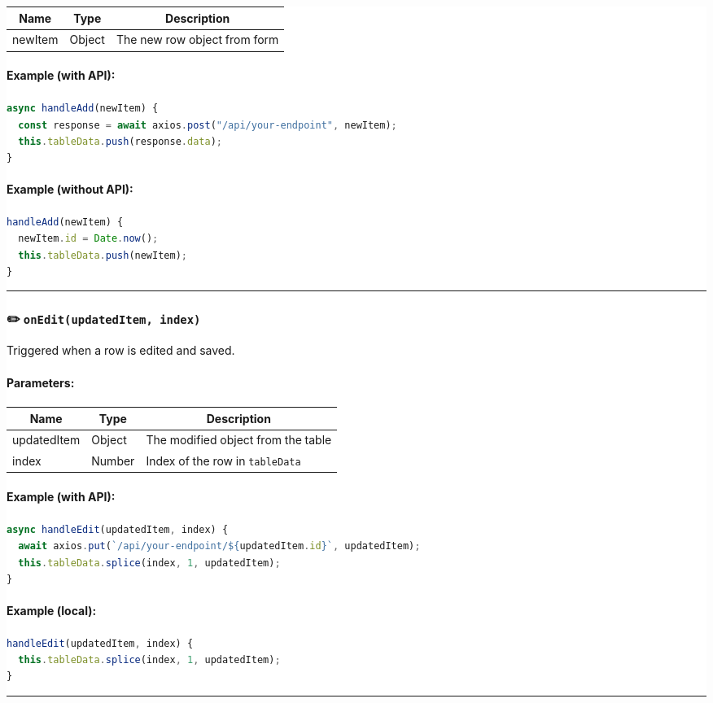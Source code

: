 | Name    | Type   | Description                  |
| ------- | ------ | ---------------------------- |
| newItem | Object | The new row object from form |

#### Example (with API):

```js
async handleAdd(newItem) {
  const response = await axios.post("/api/your-endpoint", newItem);
  this.tableData.push(response.data);
}
```

#### Example (without API):

```js
handleAdd(newItem) {
  newItem.id = Date.now();
  this.tableData.push(newItem);
}
```

---

### ✏️ `onEdit(updatedItem, index)`

Triggered when a row is edited and saved.

#### Parameters:

| Name        | Type   | Description                        |
| ----------- | ------ | ---------------------------------- |
| updatedItem | Object | The modified object from the table |
| index       | Number | Index of the row in `tableData`    |

#### Example (with API):

```js
async handleEdit(updatedItem, index) {
  await axios.put(`/api/your-endpoint/${updatedItem.id}`, updatedItem);
  this.tableData.splice(index, 1, updatedItem);
}
```

#### Example (local):

```js
handleEdit(updatedItem, index) {
  this.tableData.splice(index, 1, updatedItem);
}
```

---
